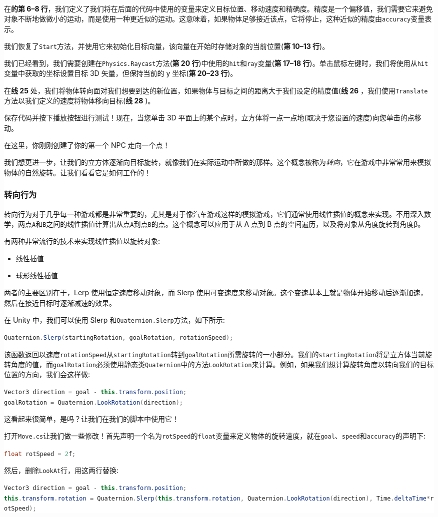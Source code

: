 在**的第 6–8 行**，我们定义了我们将在后面的代码中使用的变量来定义目标位置、移动速度和精确度。精度是一个偏移值，我们需要它来避免对象不断地做微小的运动，而是使用一种更近似的运动。这意味着，如果物体足够接近该点，它将停止，这种近似的精度由`accuracy`变量表示。

我们恢复了`Start`方法，并使用它来初始化目标向量，该向量在开始时存储对象的当前位置(**第 10–13 行**)。

我们已经看到，我们需要创建在`Physics.Raycast`方法(**第 20 行**)中使用的`hit`和`ray`变量(**第 17–18 行**)。单击鼠标左键时，我们将使用从`hit`变量中获取的坐标设置目标 3D 矢量，但保持当前的 y 坐标(**第 20–23 行**)。

在**线 25** 处，我们将物体转向面对我们想要到达的新位置，如果物体与目标之间的距离大于我们设定的精度值(**线 26** ，我们使用`Translate`方法以我们定义的速度将物体移向目标(**线 28** )。

保存代码并按下播放按钮进行测试！现在，当您单击 3D 平面上的某个点时，立方体将一点一点地(取决于您设置的速度)向您单击的点移动。

在这里，你刚刚创建了你的第一个 NPC 走向一个点！

我们想更进一步，让我们的立方体逐渐向目标旋转，就像我们在实际运动中所做的那样。这个概念被称为*转向*，它在游戏中非常常用来模拟物体的自然旋转。让我们看看它是如何工作的！

### 转向行为

转向行为对于几乎每一种游戏都是非常重要的，尤其是对于像汽车游戏这样的模拟游戏，它们通常使用线性插值的概念来实现。不用深入数学，两点`A`和`B`之间的线性插值计算出从点`A`到点`B`的点。这个概念可以应用于从 A 点到 B 点的空间遍历，以及将对象从角度旋转到角度β。

有两种非常流行的技术来实现线性插值以旋转对象:

*   线性插值

*   球形线性插值

两者的主要区别在于，Lerp 使用恒定速度移动对象，而 Slerp 使用可变速度来移动对象。这个变速基本上就是物体开始移动后逐渐加速，然后在接近目标时逐渐减速的效果。

在 Unity 中，我们可以使用 Slerp 和`Quaternion.Slerp`方法，如下所示:

```cs
Quaternion.Slerp(startingRotation, goalRotation, rotationSpeed);

```

该函数返回以速度`rotationSpeed`从`startingRotation`转到`goalRotation`所需旋转的一小部分。我们的`startingRotation`将是立方体当前旋转角度的值，而`goalRotation`必须使用静态类`Quaternion`中的方法`LookRotation`来计算。例如，如果我们想计算旋转角度以转向我们的目标位置的方向，我们会这样做:

```cs
Vector3 direction = goal - this.transform.position;
goalRotation = Quaternion.LookRotation(direction);

```

这看起来很简单，是吗？让我们在我们的脚本中使用它！

打开`Move.cs`让我们做一些修改！首先声明一个名为`rotSpeed`的`float`变量来定义物体的旋转速度，就在`goal`、`speed`和`accuracy`的声明下:

```cs
float rotSpeed = 2f;

```

然后，删除`LookAt`行，用这两行替换:

```cs
Vector3 direction = goal - this.transform.position;
this.transform.rotation = Quaternion.Slerp(this.transform.rotation, Quaternion.LookRotation(direction), Time.deltaTime*rotSpeed);

```
